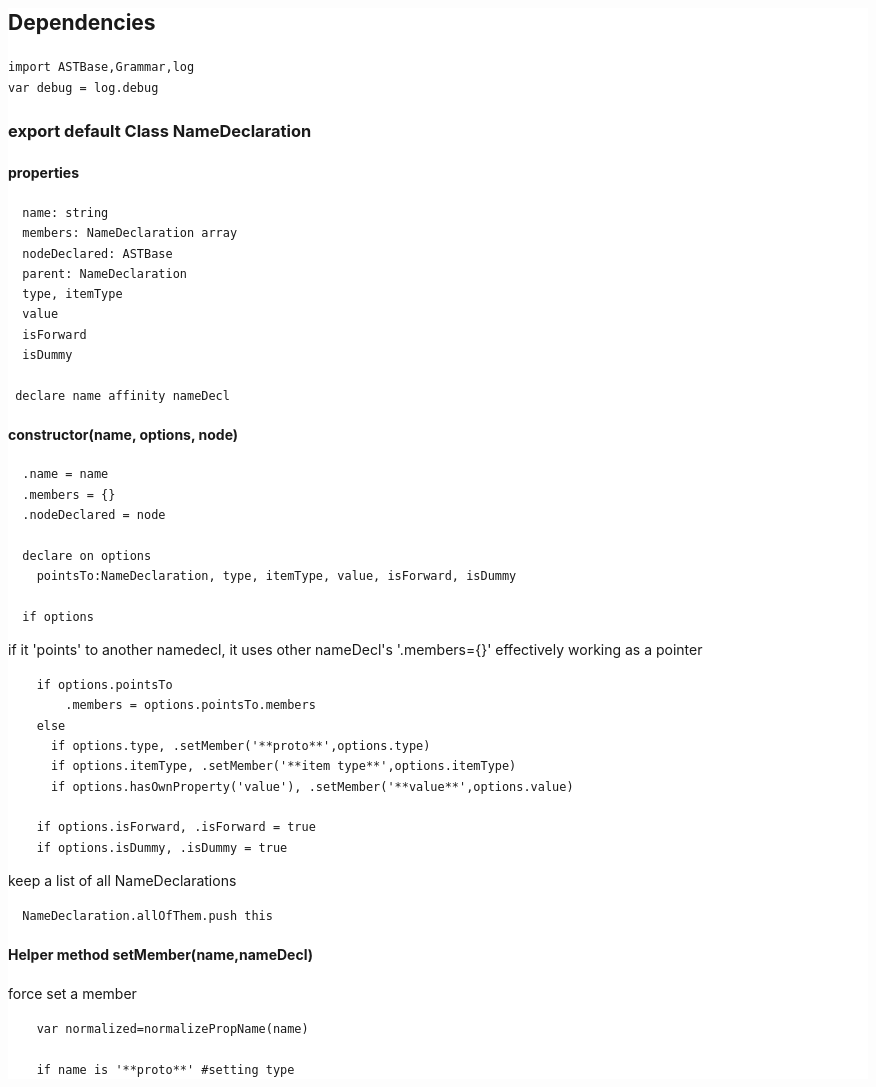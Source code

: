 
Dependencies
------------

    import ASTBase,Grammar,log
    var debug = log.debug

### export default Class NameDeclaration

#### properties

      name: string
      members: NameDeclaration array
      nodeDeclared: ASTBase
      parent: NameDeclaration
      type, itemType
      value
      isForward
      isDummy

     declare name affinity nameDecl

#### constructor(name, options, node)
      
      .name = name
      .members = {}
      .nodeDeclared = node

      declare on options
        pointsTo:NameDeclaration, type, itemType, value, isForward, isDummy

      if options 

if it 'points' to another namedecl, it uses other nameDecl's '.members={}'
effectively working as a pointer

        if options.pointsTo 
            .members = options.pointsTo.members
        else 
          if options.type, .setMember('**proto**',options.type)
          if options.itemType, .setMember('**item type**',options.itemType)
          if options.hasOwnProperty('value'), .setMember('**value**',options.value)
            
        if options.isForward, .isForward = true
        if options.isDummy, .isDummy = true

keep a list of all NameDeclarations

      NameDeclaration.allOfThem.push this


#### Helper method setMember(name,nameDecl)
force set a member

        var normalized=normalizePropName(name)

        if name is '**proto**' #setting type
